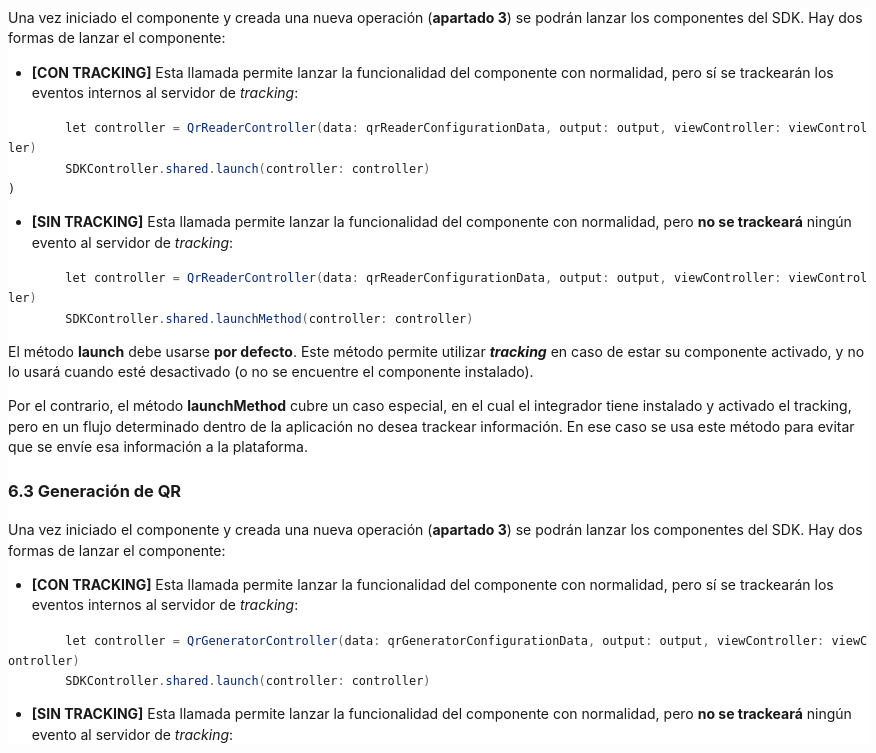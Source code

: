 Una vez iniciado el componente y creada una nueva operación (**apartado
3**) se podrán lanzar los componentes del SDK. Hay dos formas de lanzar
el componente:

- **\[CON TRACKING\]** Esta llamada permite lanzar la funcionalidad
  del componente con normalidad, pero sí se trackearán los eventos
  internos al servidor de _tracking_:

```java
        let controller = QrReaderController(data: qrReaderConfigurationData, output: output, viewController: viewController)
        SDKController.shared.launch(controller: controller)
)
```

- **\[SIN TRACKING\]** Esta llamada permite lanzar la funcionalidad
  del componente con normalidad, pero **no se trackeará** ningún
  evento al servidor de _tracking_:

```java
        let controller = QrReaderController(data: qrReaderConfigurationData, output: output, viewController: viewController)
        SDKController.shared.launchMethod(controller: controller)
```

El método **launch** debe usarse **por defecto**. Este método permite
utilizar **_tracking_** en caso de estar su componente activado, y no lo
usará cuando esté desactivado (o no se encuentre el componente
instalado).

Por el contrario, el método **launchMethod** cubre un caso especial, en
el cual el integrador tiene instalado y activado el tracking, pero en un
flujo determinado dentro de la aplicación no desea trackear información.
En ese caso se usa este método para evitar que se envíe esa información
a la plataforma.

### 6.3 Generación de QR

Una vez iniciado el componente y creada una nueva operación (**apartado
3**) se podrán lanzar los componentes del SDK. Hay dos formas de lanzar
el componente:

- **\[CON TRACKING\]** Esta llamada permite lanzar la funcionalidad
  del componente con normalidad, pero sí se trackearán los eventos
  internos al servidor de _tracking_:

```java
        let controller = QrGeneratorController(data: qrGeneratorConfigurationData, output: output, viewController: viewController)
        SDKController.shared.launch(controller: controller)

```

- **\[SIN TRACKING\]** Esta llamada permite lanzar la funcionalidad
  del componente con normalidad, pero **no se trackeará** ningún
  evento al servidor de _tracking_:
